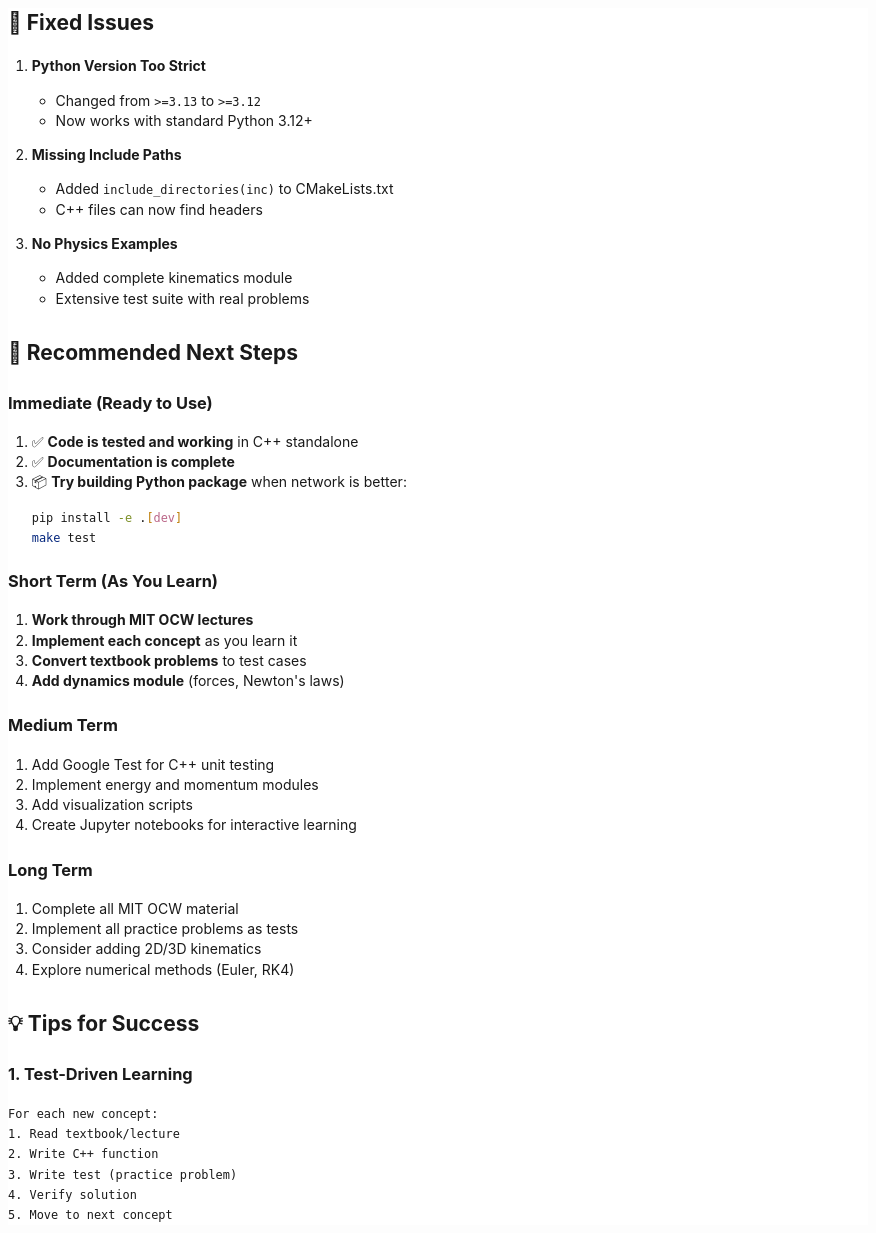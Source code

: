 ## 🔧 Fixed Issues

1. **Python Version Too Strict**
   - Changed from `>=3.13` to `>=3.12`
   - Now works with standard Python 3.12+

2. **Missing Include Paths**
   - Added `include_directories(inc)` to CMakeLists.txt
   - C++ files can now find headers

3. **No Physics Examples**
   - Added complete kinematics module
   - Extensive test suite with real problems

## 🚀 Recommended Next Steps

### Immediate (Ready to Use)
1. ✅ **Code is tested and working** in C++ standalone
2. ✅ **Documentation is complete**
3. 📦 **Try building Python package** when network is better:
   ```bash
   pip install -e .[dev]
   make test
   ```

### Short Term (As You Learn)
1. **Work through MIT OCW lectures**
2. **Implement each concept** as you learn it
3. **Convert textbook problems** to test cases
4. **Add dynamics module** (forces, Newton's laws)

### Medium Term
1. Add Google Test for C++ unit testing
2. Implement energy and momentum modules
3. Add visualization scripts
4. Create Jupyter notebooks for interactive learning

### Long Term
1. Complete all MIT OCW material
2. Implement all practice problems as tests
3. Consider adding 2D/3D kinematics
4. Explore numerical methods (Euler, RK4)

## 💡 Tips for Success

### 1. Test-Driven Learning
```
For each new concept:
1. Read textbook/lecture
2. Write C++ function
3. Write test (practice problem)
4. Verify solution
5. Move to next concept
```
